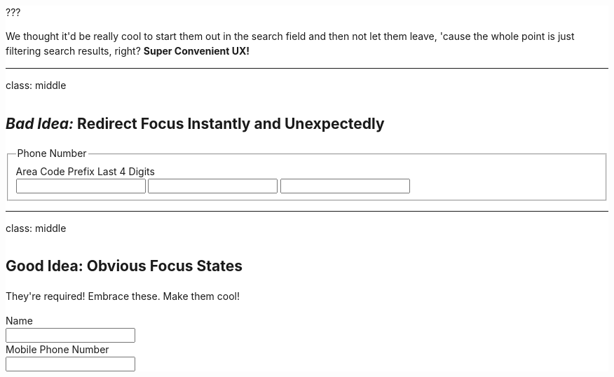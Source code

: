 ???

We thought it'd be really cool to start them out in the search field and then not let them leave, 'cause the whole point is just filtering search results, right? **Super Convenient UX!**


---
class: middle

## _Bad Idea:_ Redirect Focus Instantly and Unexpectedly

<form class="demo">
	<div>
		<fieldset>
			<legend>Phone Number</legend>
			<label class="visuallyhidden" for="awful_focus_management_example_input_1">Area Code</label>
			<label class="visuallyhidden" for="awful_focus_management_example_input_2">Prefix</label>
			<label class="visuallyhidden" for="awful_focus_management_example_input_3">Last 4 Digits</label>
			<div class="input_container component-input-field">
				<input class="awful_focus_management_example input" type="text" id="awful_focus_management_example_input_1" maxlength="3" onKeyup="var t = event.target; if (t.value.length >= 3) {$(t).next().focus();}">
				<input class="awful_focus_management_example input" type="text" id="awful_focus_management_example_input_2" maxlength="3" onKeyup="var t = event.target; if (t.value.length >= 3) {$(t).next().focus();}">
				<input class="awful_focus_management_example input" type="text" id="awful_focus_management_example_input_3" maxlength="4">
			</div>
		</fieldset>
	</div>
</form>

---
class: middle

## **Good Idea:** Obvious Focus States

They're required! Embrace these. Make them cool!

<form class="demo">
	<div class="component-input-field">
		<div class="label_container">
			<label for="input_1">Name</label>
		</div>
		<div class="input_container">
			<input type="text" id="input_1">
		</div>
	</div>
	<div class="component-input-field">
		<div class="label_container">
			<label for="input_2">Mobile Phone Number</label>
		</div>
		<div class="input_container">
			<input type="text" id="input_2">
		</div>
	</div>
</form>
